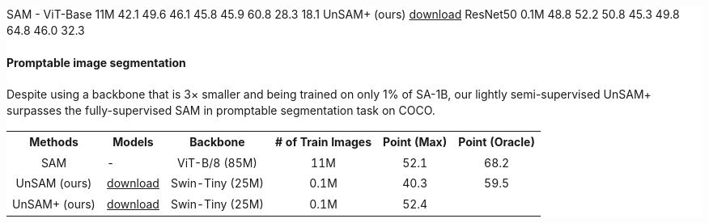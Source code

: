 </tr>
<tr><td align="center">SAM</td>
<td valign="center">-</td>
<td valign="center">ViT-Base</td>
<td align="center">11M</td>
<td align="center">42.1</td>
<td align="center">49.6</td>
<td align="center">46.1</td>
<td align="center">45.8</td>
<td align="center">45.9</td>
<td align="center">60.8</td>
<td align="center">28.3</td>
<td align="center">18.1</td>
</tr>
<tr><td align="center">UnSAM+ (ours)</td>
<td valign="center"><a href="https://drive.google.com/file/d/1sCZM5j2pQr34-scSEkgG7VmUaHJc8n4d/view?usp=drive_link">download</a></td>
<td valign="center">ResNet50</td>
<td align="center">0.1M</td>
<td align="center">48.8</td>
<td align="center">52.2</td>
<td align="center">50.8</td>
<td align="center">45.3</td>
<td align="center">49.8</td>
<td align="center">64.8</td>
<td align="center">46.0</td>
<td align="center">32.3</td>
</tr>
</tbody></table>

#### Promptable image segmentation
Despite using a backbone that is 3× smaller and being trained on only 1% of SA-1B, our lightly semi-supervised UnSAM+ surpasses the fully-supervised SAM in promptable segmentation task on COCO.
<table><tbody>


<th valign="bottom">Methods</th>
<th valign="bottom">Models</th>
<th valign="bottom">Backbone</th>
<th valign="bottom"># of Train Images</th>
<th valign="bottom">Point (Max)</th>
<th valign="bottom">Point (Oracle)</th>

</tr>
<tr><td align="center">SAM</td>
<td valign="center">-</td>
<td align="center">ViT-B/8 (85M)</td>
<td align="center">11M</td>
<td align="center">52.1</td>
<td align="center">68.2</td>
</tr>
<tr><td align="center">UnSAM (ours)</td>
<td valign="center"><a href="https://drive.google.com/file/d/10iPpraRoWE58mHPiv8Q1alsBekAQOxM9/view?usp=drive_link">download</a></td>
<td align="center">Swin-Tiny (25M)</td>
<td align="center">0.1M</td>
<td align="center">40.3</td>
<td align="center">59.5</td>
</tr>
<tr><td align="center">UnSAM+ (ours)</td>
<td valign="center"><a href="https://drive.google.com/file/d/12Z2pOASXEEMGz5-Svn1Fe7MNX41JkhHD/view?usp=sharing">download</a></td>
<td align="center">Swin-Tiny (25M)</td>
<td align="center">0.1M</td>
<td align="center">52.4</td>